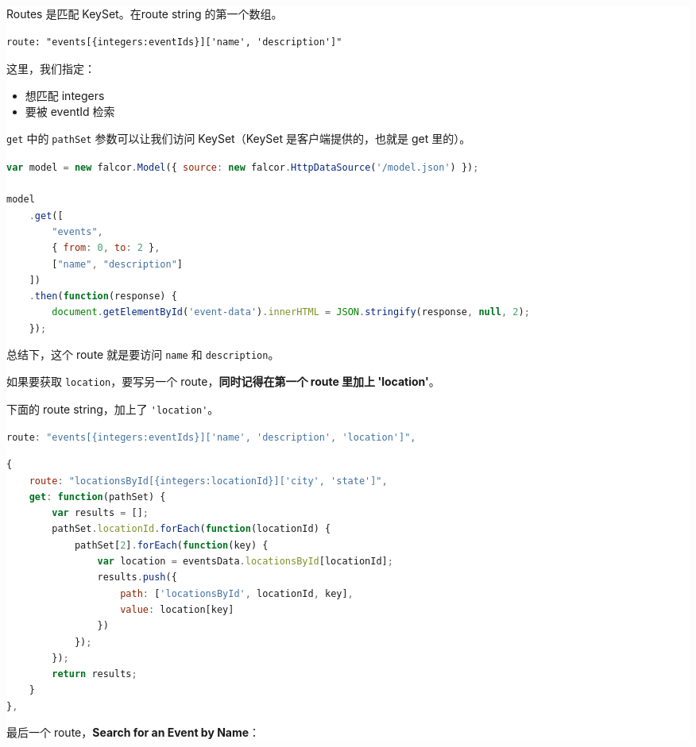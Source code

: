 Routes 是匹配 KeySet。在route string 的第一个数组。

`route: "events[{integers:eventIds}]['name', 'description']"`

这里，我们指定：

- 想匹配 integers
- 要被 eventId 检索

`get` 中的 `pathSet` 参数可以让我们访问 KeySet（KeySet 是客户端提供的，也就是 get 里的）。

```js
var model = new falcor.Model({ source: new falcor.HttpDataSource('/model.json') });

model
    .get([
        "events",
        { from: 0, to: 2 },
        ["name", "description"]
    ])
    .then(function(response) {
        document.getElementById('event-data').innerHTML = JSON.stringify(response, null, 2);
    });
```

总结下，这个 route 就是要访问 `name` 和 `description`。

如果要获取 `location`，要写另一个 route，**同时记得在第一个 route 里加上 'location'**。

下面的 route string，加上了 `'location'`。

```js
route: "events[{integers:eventIds}]['name', 'description', 'location']",
```


```js
{
    route: "locationsById[{integers:locationId}]['city', 'state']",
    get: function(pathSet) {
        var results = [];
        pathSet.locationId.forEach(function(locationId) {
            pathSet[2].forEach(function(key) {
                var location = eventsData.locationsById[locationId];
                results.push({
                    path: ['locationsById', locationId, key],
                    value: location[key]
                })
            });
        });
        return results;
    }
},

```

最后一个 route，**Search for an Event by Name**：
